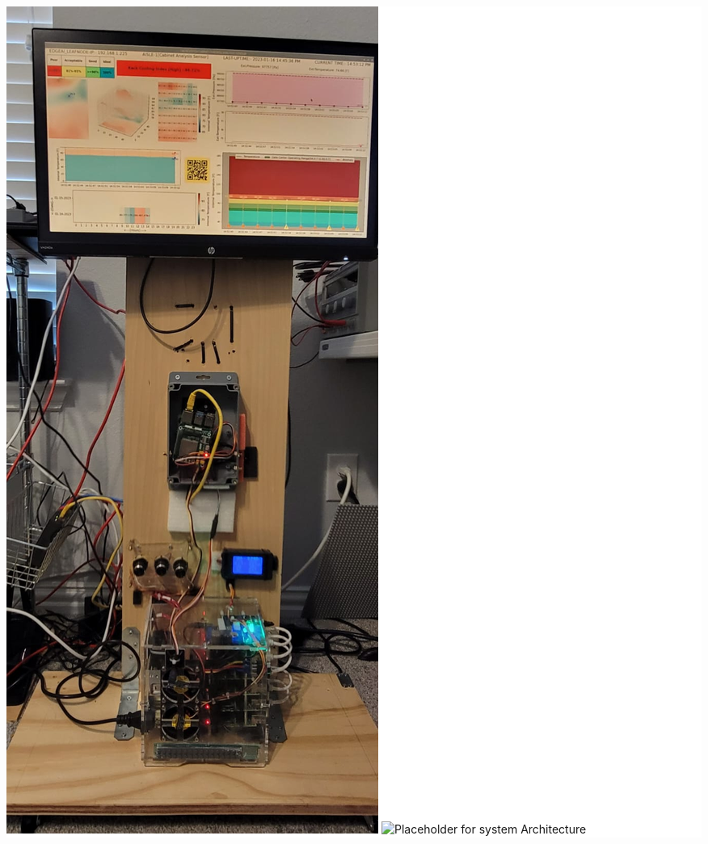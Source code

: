 ![Placeholder for Image 1](./images/image1.jpg) 
![Placeholder for system Architecture](./images/heatmapvid.gif)
